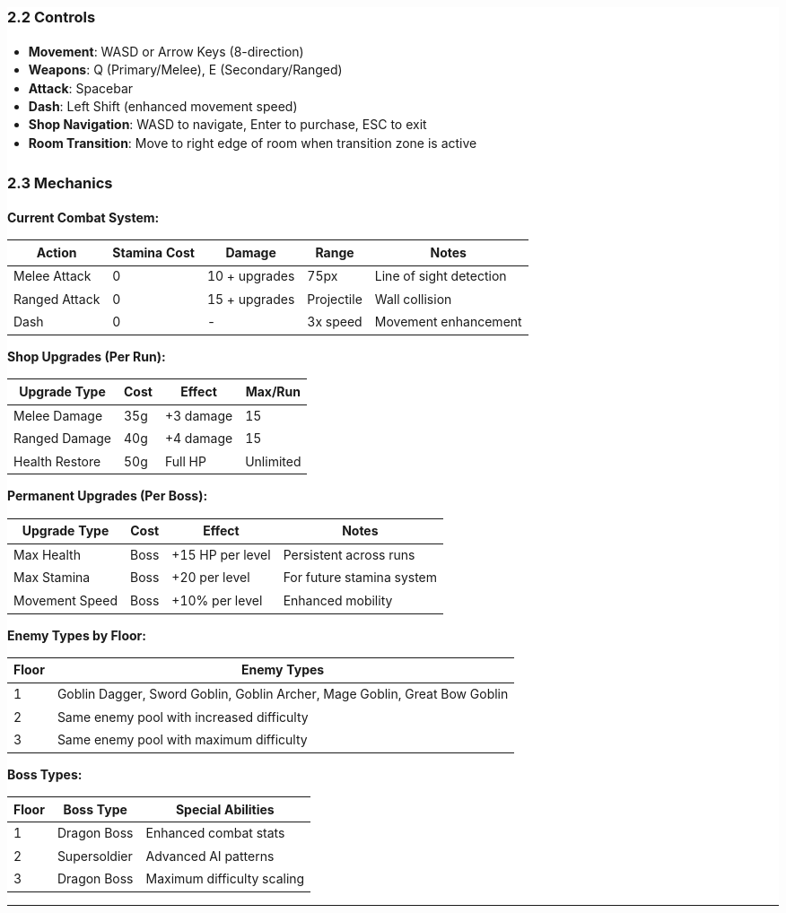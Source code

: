 ### 2.2 Controls

- **Movement**: WASD or Arrow Keys (8-direction)
- **Weapons**: Q (Primary/Melee), E (Secondary/Ranged)
- **Attack**: Spacebar
- **Dash**: Left Shift (enhanced movement speed)
- **Shop Navigation**: WASD to navigate, Enter to purchase, ESC to exit
- **Room Transition**: Move to right edge of room when transition zone is active

### 2.3 Mechanics

**Current Combat System:**

| Action            | Stamina Cost | Damage        | Range    | Notes |
|-------------------|--------------|---------------|----------|--------|
| Melee Attack      | 0            | 10 + upgrades | 75px     | Line of sight detection |
| Ranged Attack     | 0            | 15 + upgrades | Projectile | Wall collision |
| Dash              | 0            | -             | 3x speed | Movement enhancement |

**Shop Upgrades (Per Run):**

| Upgrade Type      | Cost  | Effect      | Max/Run |
|-------------------|-------|-------------|---------|
| Melee Damage      | 35g   | +3 damage   | 15      |
| Ranged Damage     | 40g   | +4 damage   | 15      |
| Health Restore    | 50g   | Full HP     | Unlimited |

**Permanent Upgrades (Per Boss):**

| Upgrade Type      | Cost  | Effect          | Notes |
|-------------------|-------|-----------------|--------|
| Max Health        | Boss  | +15 HP per level| Persistent across runs |
| Max Stamina       | Boss  | +20 per level   | For future stamina system |
| Movement Speed    | Boss  | +10% per level  | Enhanced mobility |

**Enemy Types by Floor:**

| Floor | Enemy Types |
|-------|-------------|
| 1     | Goblin Dagger, Sword Goblin, Goblin Archer, Mage Goblin, Great Bow Goblin |
| 2     | Same enemy pool with increased difficulty |
| 3     | Same enemy pool with maximum difficulty |

**Boss Types:**

| Floor | Boss Type     | Special Abilities |
|-------|---------------|-------------------|
| 1     | Dragon Boss   | Enhanced combat stats |
| 2     | Supersoldier  | Advanced AI patterns |
| 3     | Dragon Boss   | Maximum difficulty scaling |

---